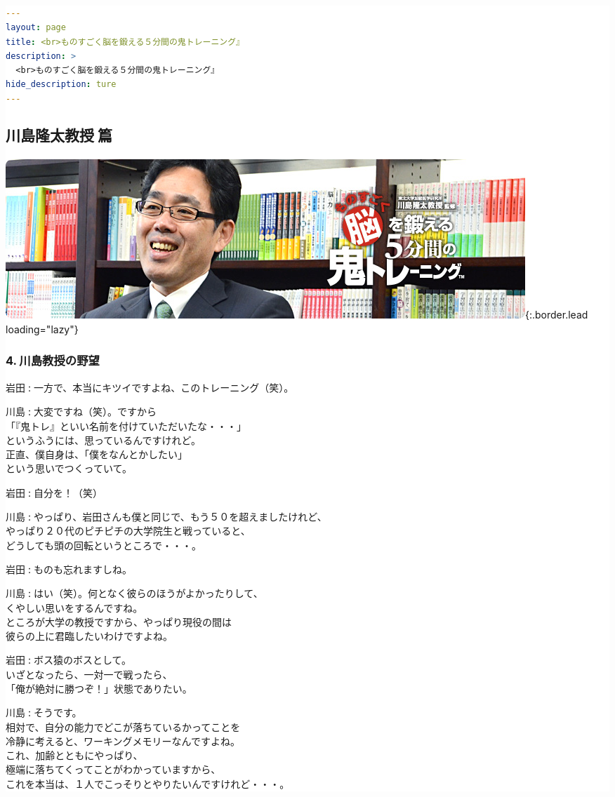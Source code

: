 ```yaml
---
layout: page
title: <br>ものすごく脳を鍛える５分間の鬼トレーニング』
description: >
  <br>ものすごく脳を鍛える５分間の鬼トレーニング』
hide_description: ture
---
```


## 川島隆太教授 篇

![](/others/interviews/jp/3ds/asrj/vol1/img/mainvisual4.jpg){:.border.lead loading="lazy"}

### 4. 川島教授の野望

岩田
: 一方で、本当にキツイですよね、このトレーニング（笑）。

川島
: 大変ですね（笑）。ですから<br>「『鬼トレ』といい名前を付けていただいたな・・・」<br>というふうには、思っているんですけれど。<br>正直、僕自身は、「僕をなんとかしたい」<br>という思いでつくっていて。

岩田
: 自分を！（笑）

川島
: やっぱり、岩田さんも僕と同じで、もう５０を超えましたけれど、<br>やっぱり２０代のピチピチの大学院生と戦っていると、<br>どうしても頭の回転というところで・・・。

岩田
: ものも忘れますしね。

川島
: はい（笑）。何となく彼らのほうがよかったりして、<br>くやしい思いをするんですね。<br>ところが大学の教授ですから、やっぱり現役の間は<br>彼らの上に君臨したいわけですよね。

岩田
: ボス猿のボスとして。<br>いざとなったら、一対一で戦ったら、<br>「俺が絶対に勝つぞ！」状態でありたい。

川島
: そうです。<br>相対で、自分の能力でどこが落ちているかってことを<br>冷静に考えると、ワーキングメモリーなんですよね。<br>これ、加齢とともにやっぱり、<br>極端に落ちてくってことがわかっていますから、<br>これを本当は、１人でこっそりとやりたいんですけれど・・・。
